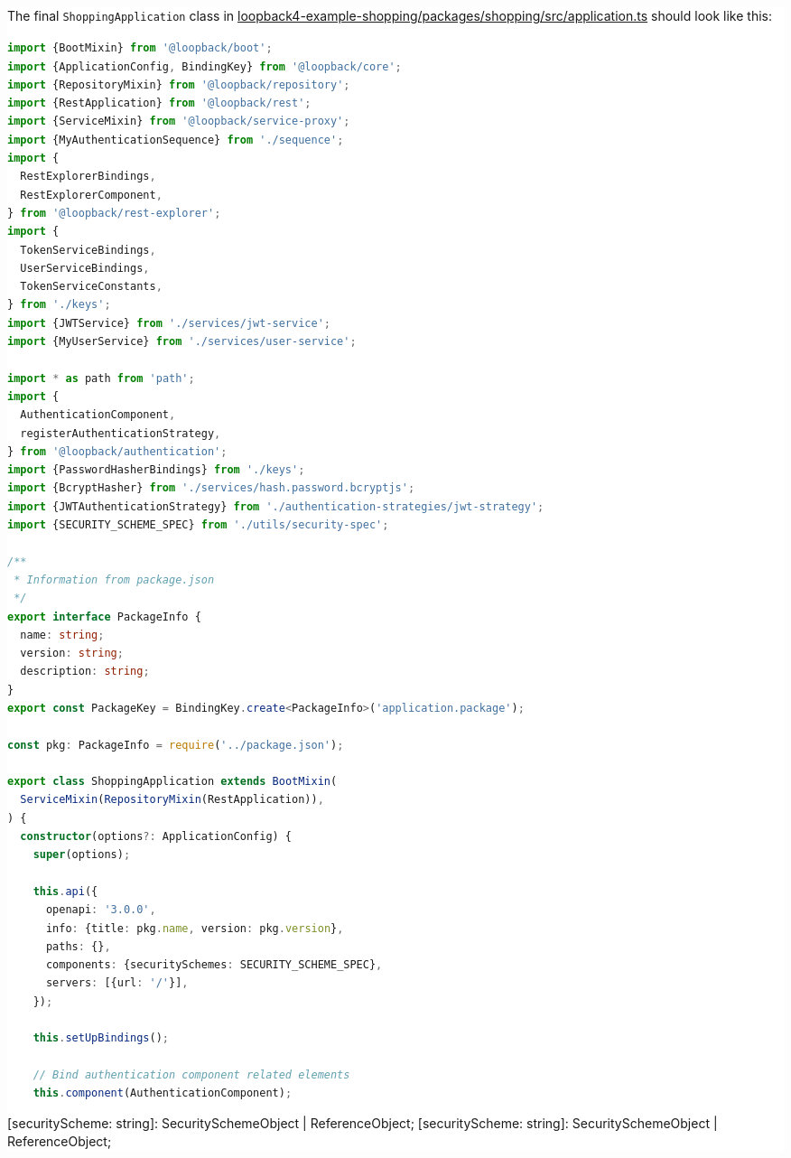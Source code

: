 The final `ShoppingApplication` class in
[loopback4-example-shopping/packages/shopping/src/application.ts](https://github.com/strongloop/loopback4-example-shopping/blob/master/packages/shopping/src/application.ts)
should look like this:

```ts
import {BootMixin} from '@loopback/boot';
import {ApplicationConfig, BindingKey} from '@loopback/core';
import {RepositoryMixin} from '@loopback/repository';
import {RestApplication} from '@loopback/rest';
import {ServiceMixin} from '@loopback/service-proxy';
import {MyAuthenticationSequence} from './sequence';
import {
  RestExplorerBindings,
  RestExplorerComponent,
} from '@loopback/rest-explorer';
import {
  TokenServiceBindings,
  UserServiceBindings,
  TokenServiceConstants,
} from './keys';
import {JWTService} from './services/jwt-service';
import {MyUserService} from './services/user-service';

import * as path from 'path';
import {
  AuthenticationComponent,
  registerAuthenticationStrategy,
} from '@loopback/authentication';
import {PasswordHasherBindings} from './keys';
import {BcryptHasher} from './services/hash.password.bcryptjs';
import {JWTAuthenticationStrategy} from './authentication-strategies/jwt-strategy';
import {SECURITY_SCHEME_SPEC} from './utils/security-spec';

/**
 * Information from package.json
 */
export interface PackageInfo {
  name: string;
  version: string;
  description: string;
}
export const PackageKey = BindingKey.create<PackageInfo>('application.package');

const pkg: PackageInfo = require('../package.json');

export class ShoppingApplication extends BootMixin(
  ServiceMixin(RepositoryMixin(RestApplication)),
) {
  constructor(options?: ApplicationConfig) {
    super(options);

    this.api({
      openapi: '3.0.0',
      info: {title: pkg.name, version: pkg.version},
      paths: {},
      components: {securitySchemes: SECURITY_SCHEME_SPEC},
      servers: [{url: '/'}],
    });

    this.setUpBindings();

    // Bind authentication component related elements
    this.component(AuthenticationComponent);
```

  [securityScheme: string]: SecuritySchemeObject | ReferenceObject;
  [securityScheme: string]: SecuritySchemeObject | ReferenceObject;